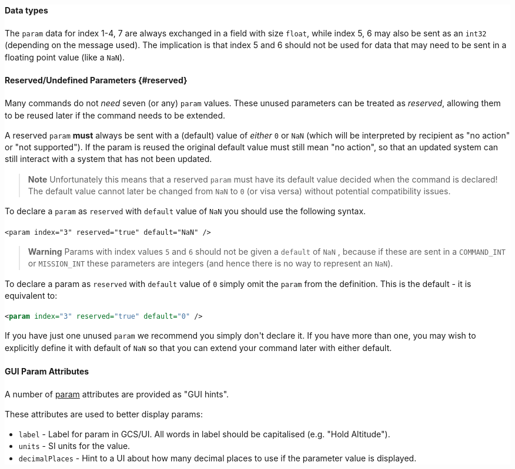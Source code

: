 #### Data types

The `param` data for index 1-4, 7 are always exchanged in a field with size `float`, while index 5, 6 may also be sent as an `int32` (depending on the message used).
The implication is that index 5 and 6 should not be used for data that may need to be sent in a floating point value (like a `NaN`).



#### Reserved/Undefined Parameters {#reserved}

Many commands do not _need_ seven (or any) `param` values.
These unused parameters can be treated as _reserved_, allowing them to be reused later if the command needs to be extended.

A reserved `param` **must** always be sent with a (default) value of _either_ `0` or `NaN` (which will be interpreted by recipient as "no action" or "not supported").
If the param is reused the original default value must still mean "no action", so that an updated system can still interact with a system that has not been updated.

> **Note** Unfortunately this means that a reserved `param` must have its default value decided when the command is declared!
> The default value cannot later be changed from `NaN` to `0` (or visa versa) without potential compatibility issues.

To declare a `param` as `reserved` with `default` value of `NaN` you should use the following syntax.

```
<param index="3" reserved="true" default="NaN" />
```

> **Warning** Params with index values `5` and `6` should not be given a `default` of `NaN` , because if these are sent in a `COMMAND_INT` or `MISSION_INT` these parameters are integers (and hence there is no way to represent an `NaN`).

To declare a param as `reserved` with `default` value of `0` simply omit the `param` from the definition. This is the default - it is equivalent to:

```xml
<param index="3" reserved="true" default="0" />
```

If you have just one unused `param` we recommend you simply don't declare it.
If you have more than one, you may wish to explicitly define it with default of `NaN` so that you can extend your command later with either default.

#### GUI Param Attributes

A number of [param](../guide/xml_schema.md#param) attributes are provided as "GUI hints".

These attributes are used to better display params:

- `label` - Label for param in GCS/UI.
  All words in label should be capitalised (e.g. "Hold Altitude").
- `units` - SI units for the value.
- `decimalPlaces` - Hint to a UI about how many decimal places to use if the parameter value is displayed.
